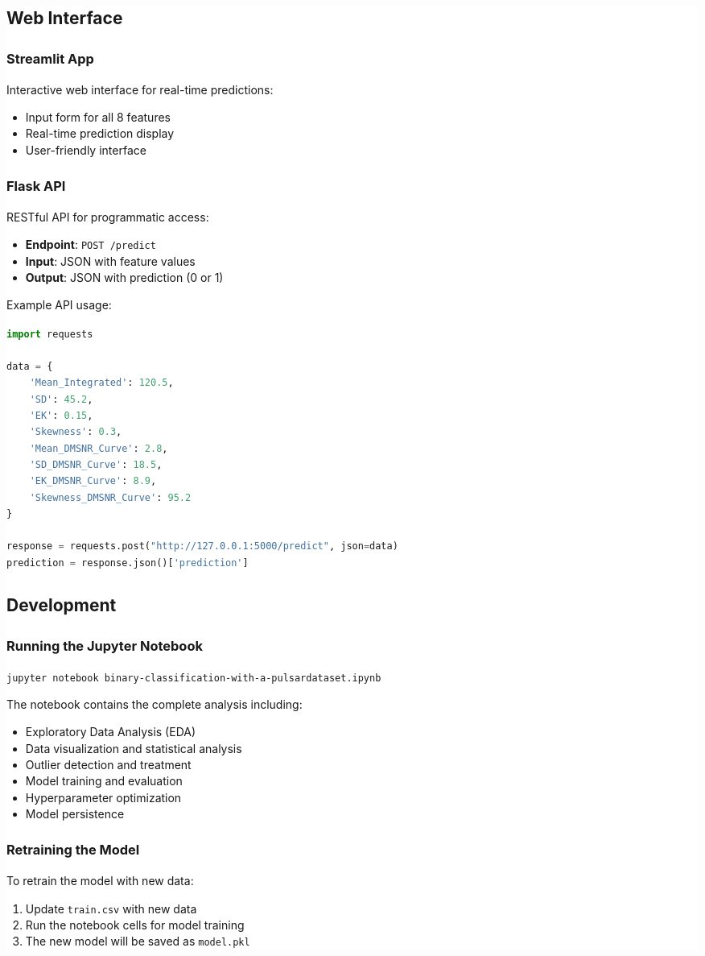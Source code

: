 ##  Web Interface

### Streamlit App
Interactive web interface for real-time predictions:
- Input form for all 8 features
- Real-time prediction display
- User-friendly interface

### Flask API
RESTful API for programmatic access:
- **Endpoint**: `POST /predict`
- **Input**: JSON with feature values
- **Output**: JSON with prediction (0 or 1)

Example API usage:
```python
import requests

data = {
    'Mean_Integrated': 120.5,
    'SD': 45.2,
    'EK': 0.15,
    'Skewness': 0.3,
    'Mean_DMSNR_Curve': 2.8,
    'SD_DMSNR_Curve': 18.5,
    'EK_DMSNR_Curve': 8.9,
    'Skewness_DMSNR_Curve': 95.2
}

response = requests.post("http://127.0.0.1:5000/predict", json=data)
prediction = response.json()['prediction']
```

## Development

### Running the Jupyter Notebook
```bash
jupyter notebook binary-classification-with-a-pulsardataset.ipynb
```

The notebook contains the complete analysis including:
- Exploratory Data Analysis (EDA)
- Data visualization and statistical analysis
- Outlier detection and treatment
- Model training and evaluation
- Hyperparameter optimization
- Model persistence

### Retraining the Model
To retrain the model with new data:
1. Update `train.csv` with new data
2. Run the notebook cells for model training
3. The new model will be saved as `model.pkl`
